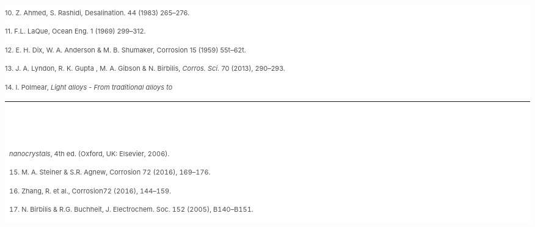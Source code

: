 <p style="margin:1em 0;font-size:18px;line-height:1.5em;font-family:Georgia,Times,'Times New Roman',serif;color:#000000;font-size:16px;line-height:1.4;margin:0 !important;padding:0 !important;margin:8px 0 !important;color:#4D4D4D;font-family:-apple-system, BlinkMacSystemFont, 'Segoe UI', Roboto, Oxygen-Sans, Ubuntu, Cantarell, 'Helvetica Neue', sans-serif;font-weight:400"><span style="font-size:11px">10. Z. Ahmed, S. Rashidi, Desalination. 44 (1983) 265–276.</span></p>
<p style="margin:1em 0;font-size:18px;line-height:1.5em;font-family:Georgia,Times,'Times New Roman',serif;color:#000000;font-size:16px;line-height:1.4;margin:0 !important;padding:0 !important;margin:8px 0 !important;color:#4D4D4D;font-family:-apple-system, BlinkMacSystemFont, 'Segoe UI', Roboto, Oxygen-Sans, Ubuntu, Cantarell, 'Helvetica Neue', sans-serif;font-weight:400"><span style="font-size:11px">11. F.L. LaQue, Ocean Eng. 1 (1969) 299–312.</span></p>
<p style="margin:1em 0;font-size:18px;line-height:1.5em;font-family:Georgia,Times,'Times New Roman',serif;color:#000000;font-size:16px;line-height:1.4;margin:0 !important;padding:0 !important;margin:8px 0 !important;color:#4D4D4D;font-family:-apple-system, BlinkMacSystemFont, 'Segoe UI', Roboto, Oxygen-Sans, Ubuntu, Cantarell, 'Helvetica Neue', sans-serif;font-weight:400"><span style="font-size:11px">12. E. H. Dix, W. A. Anderson &amp; M. B. Shumaker, Corrosion 15 (1959) 55t–62t.</span></p>
<p style="margin:1em 0;font-size:18px;line-height:1.5em;font-family:Georgia,Times,'Times New Roman',serif;color:#000000;font-size:16px;line-height:1.4;margin:0 !important;padding:0 !important;margin:8px 0 !important;color:#4D4D4D;font-family:-apple-system, BlinkMacSystemFont, 'Segoe UI', Roboto, Oxygen-Sans, Ubuntu, Cantarell, 'Helvetica Neue', sans-serif;font-weight:400"><span style="font-size:11px">13. J. A. Lyndon, R. K. Gupta , M. A. Gibson &amp; N. Birbilis, </span><span style="font-size:11px"><em>Corros. Sci.</em></span><span style="font-size:11px"> 70 (2013), 290–293.</span></p>
<p style="margin:1em 0;font-size:18px;line-height:1.5em;font-family:Georgia,Times,'Times New Roman',serif;color:#000000;font-size:16px;line-height:1.4;margin:0 !important;padding:0 !important;margin:8px 0 !important;color:#4D4D4D;font-family:-apple-system, BlinkMacSystemFont, 'Segoe UI', Roboto, Oxygen-Sans, Ubuntu, Cantarell, 'Helvetica Neue', sans-serif;font-weight:400"><span style="font-size:11px">14. I. Polmear, </span><span style="font-size:11px"><em>Light alloys - From traditional alloys to </em></span></p>
</div></td>
</tr></tbody></table></div></div>
<div class="spaced-contents">
<hr>
<p style="margin:1em 0;font-size:18px;line-height:1.5em;font-family:Georgia,Times,'Times New Roman',serif;color:#000000;font-size:16px;line-height:1.4">​</p>
</div>
<div data-block-id="9e19274f-9c4c-4387-9545-fd4da2bf7b92" role="presentation" style="margin-top:24px;margin-bottom:24px;cursor:auto" class="ck-layout-block relative"><div class="ck-twocolumns ck-layout-block-template" style="padding-top:0;padding-right:0;padding-bottom:0;padding-left:0;border-top-left-radius:0;border-top-right-radius:0;border-bottom-left-radius:0;border-bottom-right-radius:0;border-top-width:0;border-right-width:0;border-bottom-width:0;border-left-width:0;border-color:#2C2C2C;border-style:solid"><table border="0" cellpadding="0" cellspacing="0" width="100%" style="border-collapse:separate;mso-table-lspace:0pt;mso-table-rspace:0pt"><tbody><tr>
<td width="50%" style="vertical-align:top;vertical-align:top"><div>
<p style="margin:1em 0;font-size:18px;line-height:1.5em;font-family:Georgia,Times,'Times New Roman',serif;color:#000000;font-size:16px;line-height:1.4;margin:0 !important;padding:0 !important;margin:8px 0 !important;color:#4D4D4D;font-family:-apple-system, BlinkMacSystemFont, 'Segoe UI', Roboto, Oxygen-Sans, Ubuntu, Cantarell, 'Helvetica Neue', sans-serif;font-weight:400"><span style="font-size:11px"><em>nanocrystals</em></span><span style="font-size:11px">, 4th ed. (Oxford, UK: Elsevier, 2006).</span></p>
<p style="margin:1em 0;font-size:18px;line-height:1.5em;font-family:Georgia,Times,'Times New Roman',serif;color:#000000;font-size:16px;line-height:1.4;margin:0 !important;padding:0 !important;margin:8px 0 !important;color:#4D4D4D;font-family:-apple-system, BlinkMacSystemFont, 'Segoe UI', Roboto, Oxygen-Sans, Ubuntu, Cantarell, 'Helvetica Neue', sans-serif;font-weight:400"><span style="font-size:11px">15. M. A. Steiner &amp; S.R. Agnew, Corrosion 72 (2016), 169–176.</span></p>
<p style="margin:1em 0;font-size:18px;line-height:1.5em;font-family:Georgia,Times,'Times New Roman',serif;color:#000000;font-size:16px;line-height:1.4;margin:0 !important;padding:0 !important;margin:8px 0 !important;color:#4D4D4D;font-family:-apple-system, BlinkMacSystemFont, 'Segoe UI', Roboto, Oxygen-Sans, Ubuntu, Cantarell, 'Helvetica Neue', sans-serif;font-weight:400"><span style="font-size:11px">16. Zhang, R. et al., Corrosion72 (2016), 144–159.</span></p>
<p style="margin:1em 0;font-size:18px;line-height:1.5em;font-family:Georgia,Times,'Times New Roman',serif;color:#000000;font-size:16px;line-height:1.4;margin:0 !important;padding:0 !important;margin:8px 0 !important;color:#4D4D4D;font-family:-apple-system, BlinkMacSystemFont, 'Segoe UI', Roboto, Oxygen-Sans, Ubuntu, Cantarell, 'Helvetica Neue', sans-serif;font-weight:400"><span style="font-size:11px">17. N. Birbilis &amp; R.G. Buchheit, J. Electrochem. Soc. 152 (2005), B140–B151.</span></p>